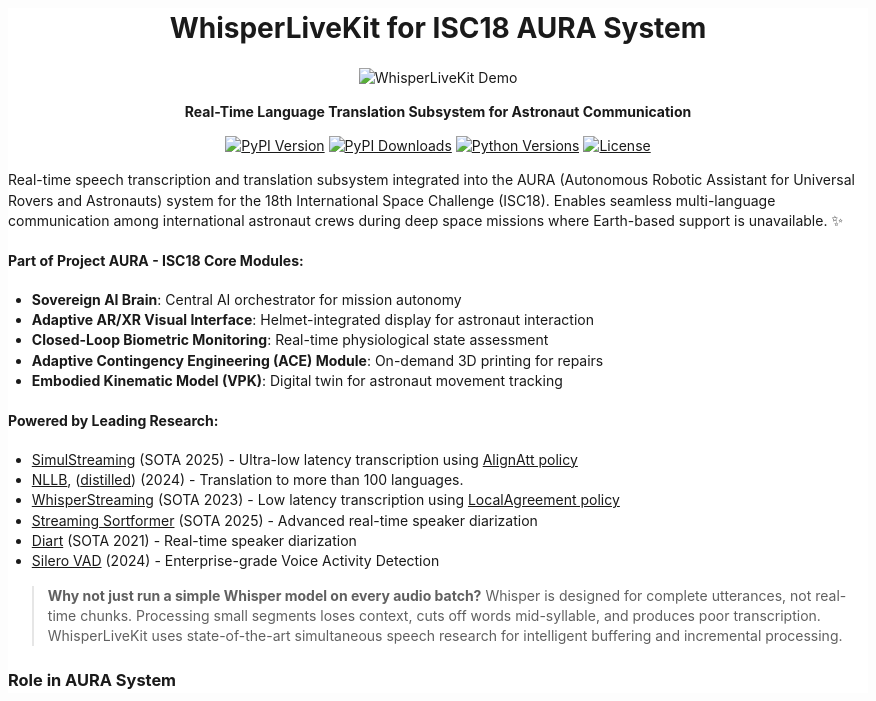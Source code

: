 <h1 align="center">WhisperLiveKit for ISC18 AURA System</h1>

<p align="center">
<img src="https://raw.githubusercontent.com/QuentinFuxa/WhisperLiveKit/refs/heads/main/demo.png" alt="WhisperLiveKit Demo" width="730">
</p>

<p align="center"><b>Real-Time Language Translation Subsystem for Astronaut Communication</b></p>

<p align="center">
<a href="https://pypi.org/project/whisperlivekit/"><img alt="PyPI Version" src="https://img.shields.io/pypi/v/whisperlivekit?color=g"></a>
<a href="https://pepy.tech/project/whisperlivekit"><img alt="PyPI Downloads" src="https://static.pepy.tech/personalized-badge/whisperlivekit?period=total&units=international_system&left_color=grey&right_color=brightgreen&left_text=installations"></a>
<a href="https://pypi.org/project/whisperlivekit/"><img alt="Python Versions" src="https://img.shields.io/badge/python-3.9--3.15-dark_green"></a>
<a href="https://github.com/QuentinFuxa/WhisperLiveKit/blob/main/LICENSE"><img alt="License" src="https://img.shields.io/badge/License-MIT/Dual Licensed-dark_green"></a>
</p>


Real-time speech transcription and translation subsystem integrated into the AURA (Autonomous Robotic Assistant for Universal Rovers and Astronauts) system for the 18th International Space Challenge (ISC18). Enables seamless multi-language communication among international astronaut crews during deep space missions where Earth-based support is unavailable. ✨

#### Part of Project AURA - ISC18 Core Modules:

- **Sovereign AI Brain**: Central AI orchestrator for mission autonomy
- **Adaptive AR/XR Visual Interface**: Helmet-integrated display for astronaut interaction
- **Closed-Loop Biometric Monitoring**: Real-time physiological state assessment
- **Adaptive Contingency Engineering (ACE) Module**: On-demand 3D printing for repairs
- **Embodied Kinematic Model (VPK)**: Digital twin for astronaut movement tracking

#### Powered by Leading Research:

- [SimulStreaming](https://github.com/ufalSimulStreaming) (SOTA 2025) - Ultra-low latency transcription using [AlignAtt policy](https://arxiv.org/pdf/2305.11408)
- [NLLB](https://arxiv.org/abs/2207.04672), ([distilled](https://huggingface.co/entai2965/nllb-200-distilled-600M-ctranslate2)) (2024) - Translation to more than 100 languages.
- [WhisperStreaming](https://github.com/ufal/whisper_streaming) (SOTA 2023) - Low latency transcription using [LocalAgreement policy](https://www.isca-archive.org/interspeech_2020/liu20s_interspeech.pdf)
- [Streaming Sortformer](https://arxiv.org/abs/2507.18446) (SOTA 2025) - Advanced real-time speaker diarization
- [Diart](https://github.com/juanmc2005/diart) (SOTA 2021) - Real-time speaker diarization
- [Silero VAD](https://github.com/snakers4/silero-vad) (2024) - Enterprise-grade Voice Activity Detection


> **Why not just run a simple Whisper model on every audio batch?** Whisper is designed for complete utterances, not real-time chunks. Processing small segments loses context, cuts off words mid-syllable, and produces poor transcription. WhisperLiveKit uses state-of-the-art simultaneous speech research for intelligent buffering and incremental processing.


### Role in AURA System
